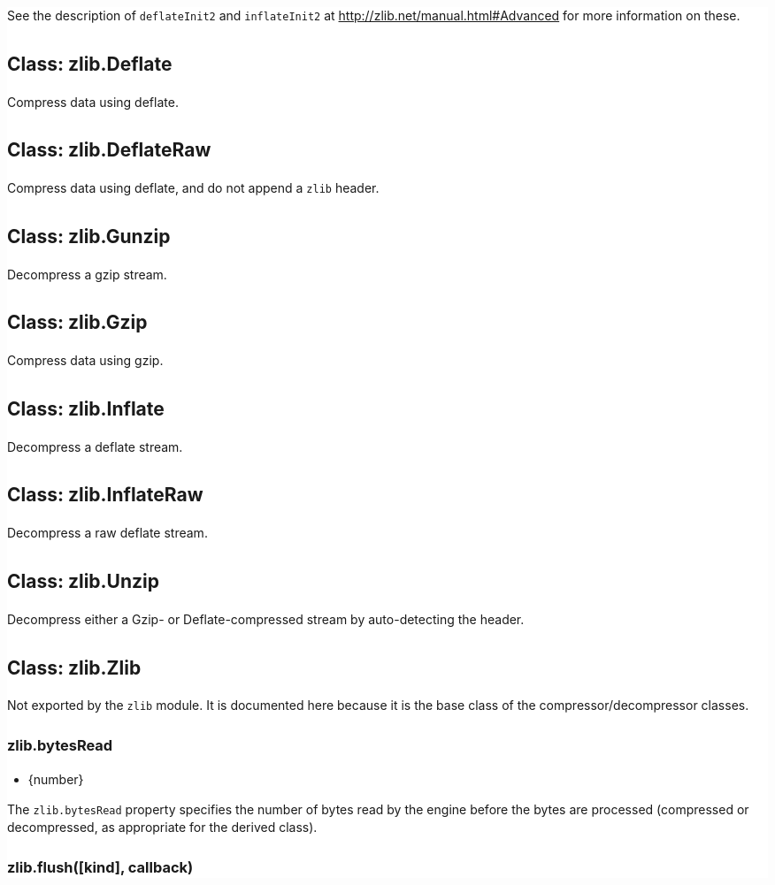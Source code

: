 See the description of `deflateInit2` and `inflateInit2` at
<http://zlib.net/manual.html#Advanced> for more information on these.

## Class: zlib.Deflate


Compress data using deflate.

## Class: zlib.DeflateRaw


Compress data using deflate, and do not append a `zlib` header.

## Class: zlib.Gunzip


Decompress a gzip stream.

## Class: zlib.Gzip


Compress data using gzip.

## Class: zlib.Inflate


Decompress a deflate stream.

## Class: zlib.InflateRaw


Decompress a raw deflate stream.

## Class: zlib.Unzip


Decompress either a Gzip- or Deflate-compressed stream by auto-detecting
the header.

## Class: zlib.Zlib


Not exported by the `zlib` module. It is documented here because it is the base
class of the compressor/decompressor classes.

### zlib.bytesRead


* {number}

The `zlib.bytesRead` property specifies the number of bytes read by the engine
before the bytes are processed (compressed or decompressed, as appropriate for
the derived class).

### zlib.flush([kind], callback)


[`.flush()`]: #zlib_zlib_flush_kind_callback
[`Accept-Encoding`]: https://www.w3.org/Protocols/rfc2616/rfc2616-sec14.html#sec14.3
[`Buffer`]: buffer.html#buffer_class_buffer
[`Content-Encoding`]: https://www.w3.org/Protocols/rfc2616/rfc2616-sec14.html#sec14.11
[`DataView`]: https://developer.mozilla.org/en-US/docs/Web/JavaScript/Reference/Global_Objects/DataView
[`TypedArray`]: https://developer.mozilla.org/en-US/docs/Web/JavaScript/Reference/Global_Objects/TypedArray
[DeflateRaw]: #zlib_class_zlib_deflateraw
[Deflate]: #zlib_class_zlib_deflate
[Gunzip]: #zlib_class_zlib_gunzip
[Gzip]: #zlib_class_zlib_gzip
[InflateRaw]: #zlib_class_zlib_inflateraw
[Inflate]: #zlib_class_zlib_inflate
[Memory Usage Tuning]: #zlib_memory_usage_tuning
[Unzip]: #zlib_class_zlib_unzip
[`UV_THREADPOOL_SIZE`]: cli.html#cli_uv_threadpool_size_size
[options]: #zlib_class_options
[zlib documentation]: http://zlib.net/manual.html#Constants
